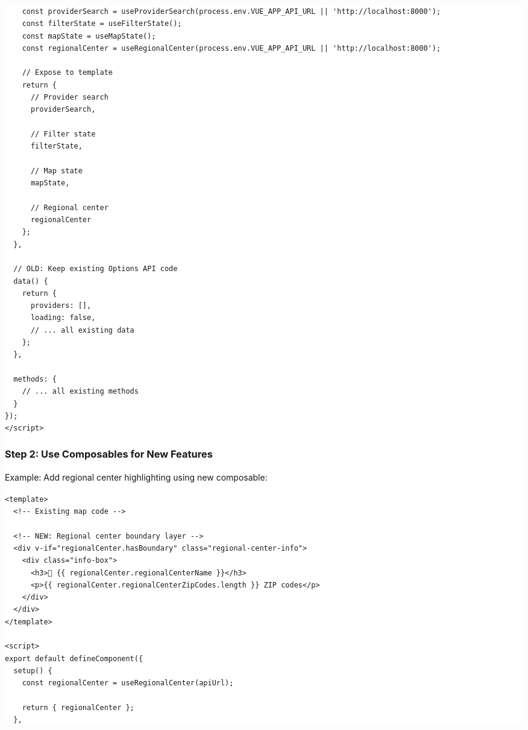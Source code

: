 ```vue
    const providerSearch = useProviderSearch(process.env.VUE_APP_API_URL || 'http://localhost:8000');
    const filterState = useFilterState();
    const mapState = useMapState();
    const regionalCenter = useRegionalCenter(process.env.VUE_APP_API_URL || 'http://localhost:8000');

    // Expose to template
    return {
      // Provider search
      providerSearch,

      // Filter state
      filterState,

      // Map state
      mapState,

      // Regional center
      regionalCenter
    };
  },

  // OLD: Keep existing Options API code
  data() {
    return {
      providers: [],
      loading: false,
      // ... all existing data
    };
  },

  methods: {
    // ... all existing methods
  }
});
</script>
```

### Step 2: Use Composables for New Features

Example: Add regional center highlighting using new composable:

```vue
<template>
  <!-- Existing map code -->

  <!-- NEW: Regional center boundary layer -->
  <div v-if="regionalCenter.hasBoundary" class="regional-center-info">
    <div class="info-box">
      <h3>📍 {{ regionalCenter.regionalCenterName }}</h3>
      <p>{{ regionalCenter.regionalCenterZipCodes.length }} ZIP codes</p>
    </div>
  </div>
</template>

<script>
export default defineComponent({
  setup() {
    const regionalCenter = useRegionalCenter(apiUrl);

    return { regionalCenter };
  },

```
